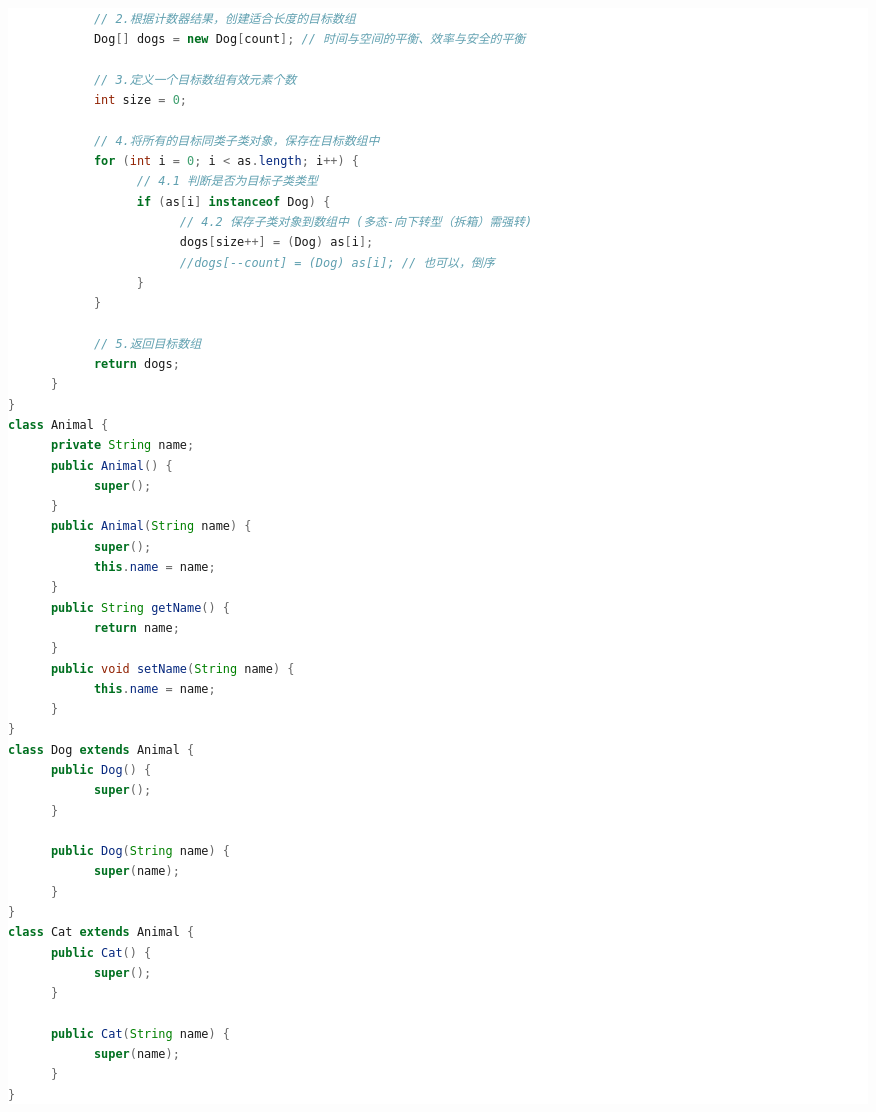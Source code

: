 ```java
            // 2.根据计数器结果，创建适合长度的目标数组
            Dog[] dogs = new Dog[count]; // 时间与空间的平衡、效率与安全的平衡
            
            // 3.定义一个目标数组有效元素个数
            int size = 0;
            
            // 4.将所有的目标同类子类对象，保存在目标数组中
            for (int i = 0; i < as.length; i++) {
                  // 4.1 判断是否为目标子类类型
                  if (as[i] instanceof Dog) {
                        // 4.2 保存子类对象到数组中 (多态-向下转型（拆箱）需强转)
                        dogs[size++] = (Dog) as[i];
                        //dogs[--count] = (Dog) as[i]; // 也可以，倒序
                  }
            }
            
            // 5.返回目标数组
            return dogs;
      }
}
class Animal {
      private String name;
      public Animal() {
            super();
      }
      public Animal(String name) {
            super();
            this.name = name;
      }
      public String getName() {
            return name;
      }
      public void setName(String name) {
            this.name = name;
      }
}
class Dog extends Animal {
      public Dog() {
            super();
      }
      
      public Dog(String name) {
            super(name);
      }
}
class Cat extends Animal {
      public Cat() {
            super();
      }
      
      public Cat(String name) {
            super(name);
      }
}
```



